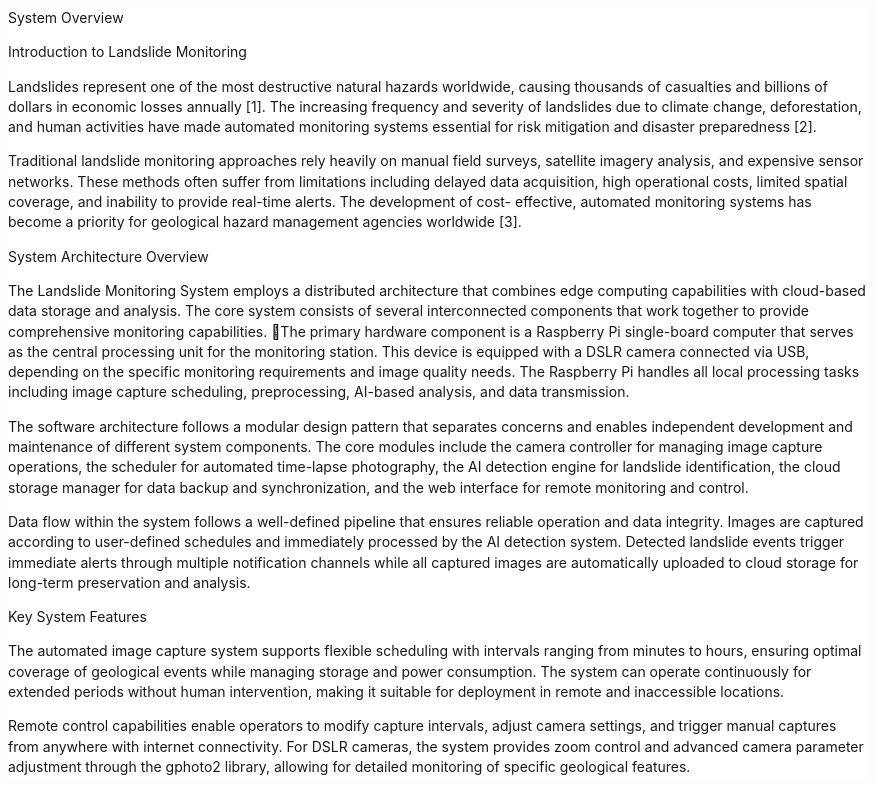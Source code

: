 

System Overview

Introduction to Landslide Monitoring

Landslides represent one of the most destructive natural hazards worldwide, causing
thousands of casualties and billions of dollars in economic losses annually [1]. The
increasing frequency and severity of landslides due to climate change, deforestation,
and human activities have made automated monitoring systems essential for risk
mitigation and disaster preparedness [2].

Traditional landslide monitoring approaches rely heavily on manual field surveys,
satellite imagery analysis, and expensive sensor networks. These methods often suffer
from limitations including delayed data acquisition, high operational costs, limited
spatial coverage, and inability to provide real-time alerts. The development of cost-
effective, automated monitoring systems has become a priority for geological hazard
management agencies worldwide [3].


System Architecture Overview

The Landslide Monitoring System employs a distributed architecture that combines
edge computing capabilities with cloud-based data storage and analysis. The core
system consists of several interconnected components that work together to provide
comprehensive monitoring capabilities.
The primary hardware component is a Raspberry Pi single-board computer that serves
as the central processing unit for the monitoring station. This device is equipped with
a DSLR camera connected via USB, depending on the specific monitoring requirements and image quality needs. The
Raspberry Pi handles all local processing tasks including image capture scheduling,
preprocessing, AI-based analysis, and data transmission.

The software architecture follows a modular design pattern that separates concerns and
enables independent development and maintenance of different system components.
The core modules include the camera controller for managing image capture operations,
the scheduler for automated time-lapse photography, the AI detection engine for
landslide identification, the cloud storage manager for data backup and
synchronization, and the web interface for remote monitoring and control.

Data flow within the system follows a well-defined pipeline that ensures reliable
operation and data integrity. Images are captured according to user-defined schedules
and immediately processed by the AI detection system. Detected landslide events trigger
immediate alerts through multiple notification channels while all captured images are
automatically uploaded to cloud storage for long-term preservation and analysis.


Key System Features

The automated image capture system supports flexible scheduling with intervals
ranging from minutes to hours, ensuring optimal coverage of geological events while
managing storage and power consumption. The system can operate continuously for
extended periods without human intervention, making it suitable for deployment in
remote and inaccessible locations.

Remote control capabilities enable operators to modify capture intervals, adjust camera
settings, and trigger manual captures from anywhere with internet connectivity. For
DSLR cameras, the system provides zoom control and advanced camera parameter
adjustment through the gphoto2 library, allowing for detailed monitoring of specific
geological features.
